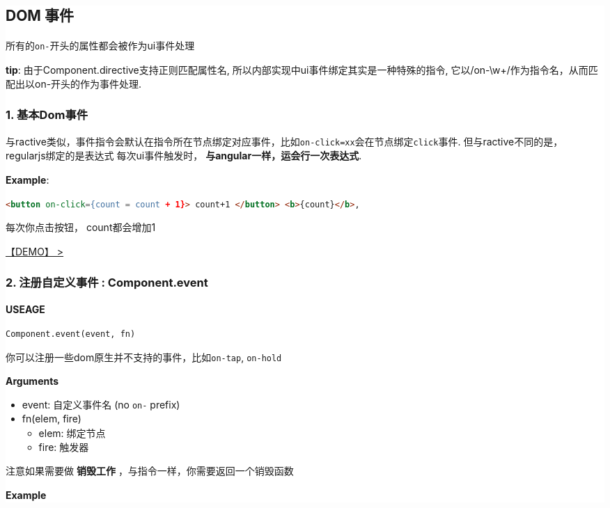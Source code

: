 
##  DOM 事件



所有的`on-`开头的属性都会被作为ui事件处理 

__tip__: 由于Component.directive支持正则匹配属性名, 所以内部实现中ui事件绑定其实是一种特殊的指令, 它以/on-\w+/作为指令名，从而匹配出以on-开头的作为事件处理.





### 1.  基本Dom事件 



与ractive类似，事件指令会默认在指令所在节点绑定对应事件，比如`on-click=xx`会在节点绑定`click`事件. 但与ractive不同的是， regularjs绑定的是表达式 每次ui事件触发时， __与angular一样，运会行一次表达式__.



__Example__:

```html
<button on-click={count = count + 1}> count+1 </button> <b>{count}</b>,
```


每次你点击按钮， count都会增加1


[【DEMO】 >](http://jsfiddle.net/leeluolee/y8PHE)




<a name="custom-event"></a>

### 2.  注册自定义事件  : Component.event


__USEAGE__

`Component.event(event, fn)` 


你可以注册一些dom原生并不支持的事件，比如`on-tap`, `on-hold`



__Arguments__

* event:  自定义事件名  (no `on-` prefix) 
* fn(elem, fire)
  - elem:    绑定节点
  - fire:    触发器 



注意如果需要做 __销毁工作__ ，与指令一样，你需要返回一个销毁函数



__Example__

